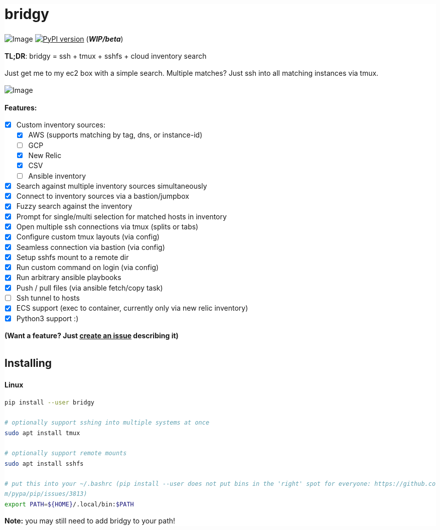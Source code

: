 # bridgy

![Image](https://api.travis-ci.org/wagoodman/bridgy.svg?branch=master)  [![PyPI version](https://badge.fury.io/py/bridgy.svg)](https://badge.fury.io/py/bridgy)
(***WIP/beta***)

**TL;DR**: bridgy = ssh + tmux + sshfs + cloud inventory search

Just get me to my ec2 box with a simple search. Multiple matches? Just
ssh into all matching instances via tmux.

![Image](demo.gif)

**Features:**
- [x] Custom inventory sources:
  - [x] AWS (supports matching by tag, dns, or instance-id)
  - [ ] GCP
  - [x] New Relic
  - [x] CSV
  - [ ] Ansible inventory
- [x] Search against multiple inventory sources simultaneously
- [x] Connect to inventory sources via a bastion/jumpbox
- [x] Fuzzy search against the inventory
- [x] Prompt for single/multi selection for matched hosts in inventory
- [x] Open multiple ssh connections via tmux (splits or tabs)
- [x] Configure custom tmux layouts (via config)
- [x] Seamless connection via bastion (via config)
- [x] Setup sshfs mount to a remote dir
- [x] Run custom command on login (via config)
- [x] Run arbitrary ansible playbooks
- [x] Push / pull files (via ansible fetch/copy task)
- [ ] Ssh tunnel to hosts
- [x] ECS support (exec to container, currently only via new relic inventory)
- [x] Python3 support :)

**(Want a feature? Just [create an issue](https://github.com/wagoodman/bridgy/issues/new?labels=enhancement) describing it)**

## Installing

**Linux**
```bash
pip install --user bridgy

# optionally support sshing into multiple systems at once
sudo apt install tmux

# optionally support remote mounts
sudo apt install sshfs

# put this into your ~/.bashrc (pip install --user does not put bins in the 'right' spot for everyone: https://github.com/pypa/pip/issues/3813)
export PATH=${HOME}/.local/bin:$PATH
```
**Note:** you may still need to add bridgy to your path!

